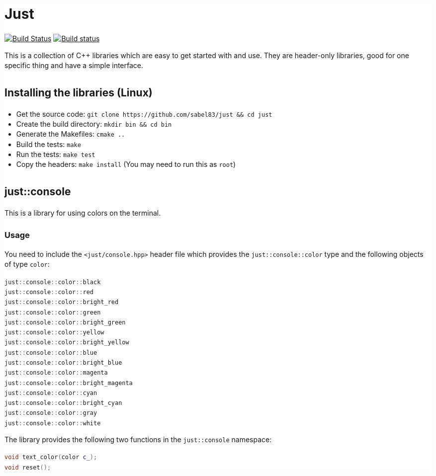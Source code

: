 # Just

[![Build Status](https://secure.travis-ci.org/sabel83/just.png?branch=master "Build Status")](http://travis-ci.org/sabel83/just)
[![Build status](https://ci.appveyor.com/api/projects/status/4q1jpgxn1ex2ttuh/branch/master?svg=true)](https://ci.appveyor.com/project/sabel83/just/branch/master)

This is a collection of C++ libraries which are easy to get started with and
use. They are header-only libraries, good for one specific thing and have a
simple interface.

## Installing the libraries (Linux)

* Get the source code: `git clone https://github.com/sabel83/just && cd just`
* Create the build directory: `mkdir bin && cd bin`
* Generate the Makefiles: `cmake ..`
* Build the tests: `make`
* Run the tests: `make test`
* Copy the headers: `make install` (You may need to run this as `root`)

## just::console

This is a library for using colors on the terminal.

### Usage

You need to include the `<just/console.hpp>` header file which provides the
`just::console::color` type and the following objects of type `color`:

```cpp
just::console::color::black
just::console::color::red
just::console::color::bright_red
just::console::color::green
just::console::color::bright_green
just::console::color::yellow
just::console::color::bright_yellow
just::console::color::blue
just::console::color::bright_blue
just::console::color::magenta
just::console::color::bright_magenta
just::console::color::cyan
just::console::color::bright_cyan
just::console::color::gray
just::console::color::white
```

The library provides the following two functions in the `just::console`
namespace:

```cpp
void text_color(color c_);
void reset();
```
